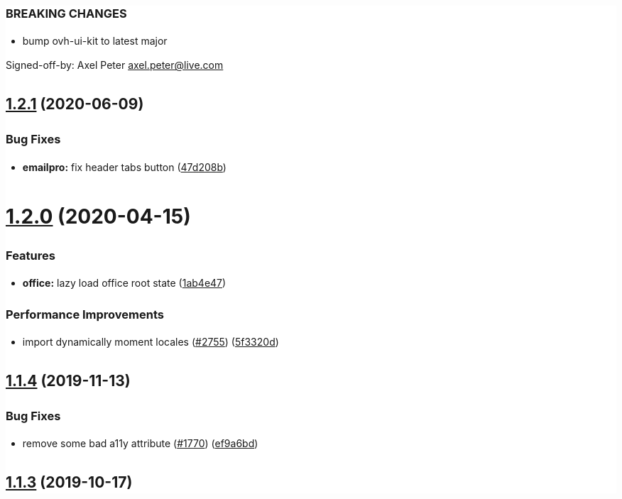 
### BREAKING CHANGES

* bump ovh-ui-kit to latest major

Signed-off-by: Axel Peter <axel.peter@live.com>



## [1.2.1](https://github.com/ovh/manager/compare/@ovh-ux/manager-office@1.2.0...@ovh-ux/manager-office@1.2.1) (2020-06-09)


### Bug Fixes

* **emailpro:** fix header tabs button ([47d208b](https://github.com/ovh/manager/commit/47d208b44dcad2fedab44b6771d4da79a80dbfc9))



# [1.2.0](https://github.com/ovh/manager/compare/@ovh-ux/manager-office@1.1.4...@ovh-ux/manager-office@1.2.0) (2020-04-15)


### Features

* **office:** lazy load office root state ([1ab4e47](https://github.com/ovh/manager/commit/1ab4e4759ea490a2a44b674ba22ffa94c5262007))


### Performance Improvements

* import dynamically moment locales ([#2755](https://github.com/ovh/manager/issues/2755)) ([5f3320d](https://github.com/ovh/manager/commit/5f3320d92802a1f4a6d65baf60f74917b8e58f4a))



## [1.1.4](https://github.com/ovh/manager/compare/@ovh-ux/manager-office@1.1.3...@ovh-ux/manager-office@1.1.4) (2019-11-13)


### Bug Fixes

* remove some bad a11y attribute ([#1770](https://github.com/ovh/manager/issues/1770)) ([ef9a6bd](https://github.com/ovh/manager/commit/ef9a6bd667721938dc94aa4d0961700b093a0b05))



## [1.1.3](http://@ovh-ux/manager-office/compare/@ovh-ux/manager-office@1.1.2...@ovh-ux/manager-office@1.1.3) (2019-10-17)

